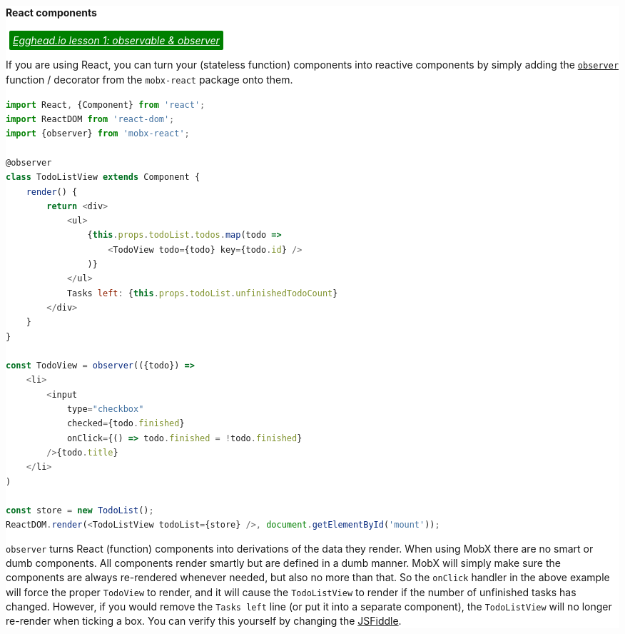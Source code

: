 #### React components

<i><a style="color: white; background:green;padding:5px;margin:5px;border-radius:2px" href="https://egghead.io/courses/manage-complex-state-in-react-apps-with-mobx">Egghead.io lesson 1: observable & observer</a></i>

If you are using React, you can turn your (stateless function) components into reactive components by simply adding the [`observer`](http://mobxjs.github.io/mobx/refguide/observer-component.html) function / decorator from the `mobx-react` package onto them.

```javascript
import React, {Component} from 'react';
import ReactDOM from 'react-dom';
import {observer} from 'mobx-react';

@observer
class TodoListView extends Component {
    render() {
        return <div>
            <ul>
                {this.props.todoList.todos.map(todo =>
                    <TodoView todo={todo} key={todo.id} />
                )}
            </ul>
            Tasks left: {this.props.todoList.unfinishedTodoCount}
        </div>
    }
}

const TodoView = observer(({todo}) =>
    <li>
        <input
            type="checkbox"
            checked={todo.finished}
            onClick={() => todo.finished = !todo.finished}
        />{todo.title}
    </li>
)

const store = new TodoList();
ReactDOM.render(<TodoListView todoList={store} />, document.getElementById('mount'));
```

`observer` turns React (function) components into derivations of the data they render.
When using MobX there are no smart or dumb components.
All components render smartly but are defined in a dumb manner. MobX will simply make sure the components are always re-rendered whenever needed, but also no more than that. So the `onClick` handler in the above example will force the proper `TodoView` to render, and it will cause the `TodoListView` to render if the number of unfinished tasks has changed.
However, if you would remove the `Tasks left` line (or put it into a separate component), the `TodoListView` will no longer re-render when ticking a box. You can verify this yourself by changing the [JSFiddle](https://jsfiddle.net/mweststrate/wv3yopo0/).
